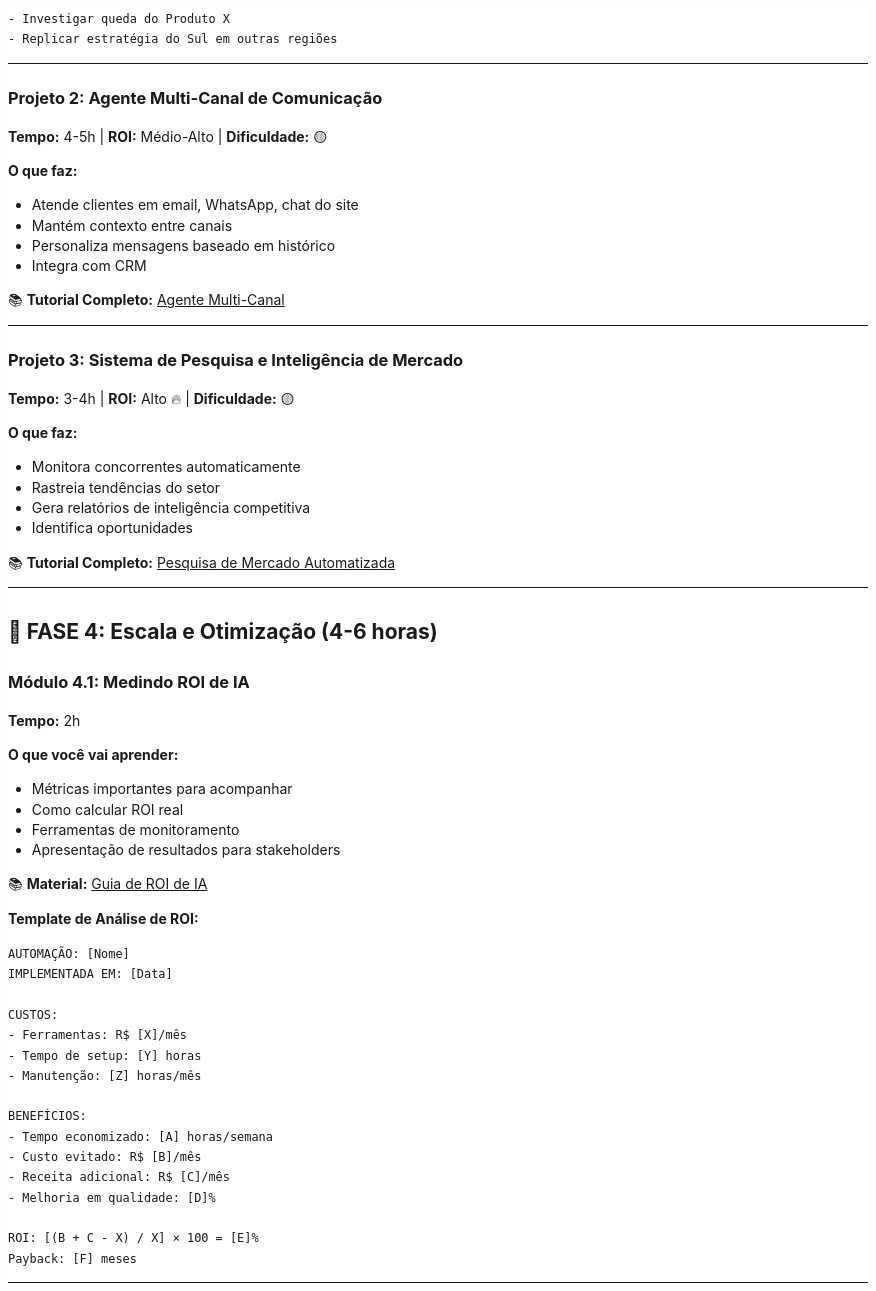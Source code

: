 ```
- Investigar queda do Produto X
- Replicar estratégia do Sul em outras regiões
```

---

### Projeto 2: Agente Multi-Canal de Comunicação
**Tempo:** 4-5h | **ROI:** Médio-Alto | **Dificuldade:** 🟡

**O que faz:**
- Atende clientes em email, WhatsApp, chat do site
- Mantém contexto entre canais
- Personaliza mensagens baseado em histórico
- Integra com CRM

📚 **Tutorial Completo:** [Agente Multi-Canal](../casos-uso/agente-multicanal.md)

---

### Projeto 3: Sistema de Pesquisa e Inteligência de Mercado
**Tempo:** 3-4h | **ROI:** Alto 🔥 | **Dificuldade:** 🟡

**O que faz:**
- Monitora concorrentes automaticamente
- Rastreia tendências do setor
- Gera relatórios de inteligência competitiva
- Identifica oportunidades

📚 **Tutorial Completo:** [Pesquisa de Mercado Automatizada](../casos-uso/pesquisa-mercado.md)

---

## 🚀 FASE 4: Escala e Otimização (4-6 horas)

### Módulo 4.1: Medindo ROI de IA
**Tempo:** 2h

**O que você vai aprender:**
- Métricas importantes para acompanhar
- Como calcular ROI real
- Ferramentas de monitoramento
- Apresentação de resultados para stakeholders

📚 **Material:** [Guia de ROI de IA](../recursos/guia-roi-ia.md)

**Template de Análise de ROI:**
```
AUTOMAÇÃO: [Nome]
IMPLEMENTADA EM: [Data]

CUSTOS:
- Ferramentas: R$ [X]/mês
- Tempo de setup: [Y] horas
- Manutenção: [Z] horas/mês

BENEFÍCIOS:
- Tempo economizado: [A] horas/semana
- Custo evitado: R$ [B]/mês
- Receita adicional: R$ [C]/mês
- Melhoria em qualidade: [D]%

ROI: [(B + C - X) / X] × 100 = [E]%
Payback: [F] meses
```

---